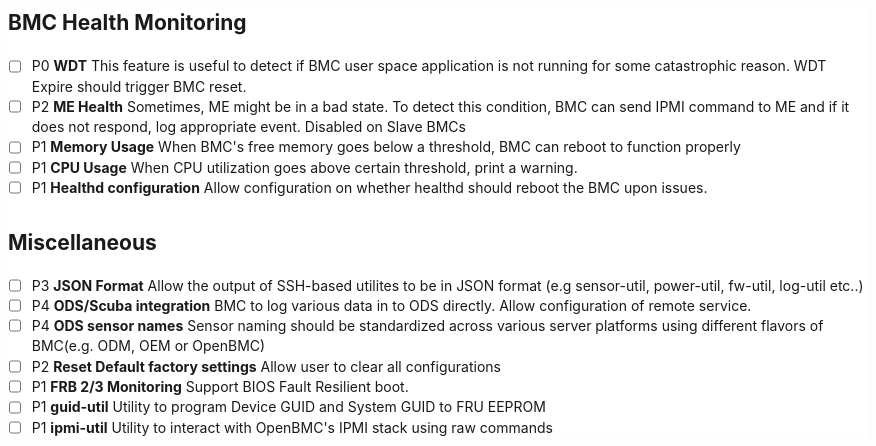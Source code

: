 ## BMC Health Monitoring
- [ ] P0 **WDT** This feature is useful to detect if BMC user space application is not running for some catastrophic reason. WDT Expire should trigger BMC reset.
- [ ] P2 **ME Health** Sometimes, ME might be in a bad state. To detect this condition, BMC can send IPMI command to ME and if it does not respond, log appropriate event. Disabled on Slave BMCs
- [ ] P1 **Memory Usage** When BMC's free memory goes below a threshold, BMC can reboot to function properly
- [ ] P1 **CPU Usage** When CPU utilization goes above certain threshold, print a warning.
- [ ] P1 **Healthd configuration** Allow configuration on whether healthd should reboot the BMC upon issues. 

## Miscellaneous 
- [ ] P3 **JSON Format** Allow the output of SSH-based utilites to be in JSON format (e.g sensor-util, power-util, fw-util, log-util etc..)
- [ ] P4 **ODS/Scuba integration** BMC to log various data in to ODS directly. Allow configuration of remote service.
- [ ] P4 **ODS sensor names** Sensor naming should be standardized across various server  platforms using different flavors of BMC(e.g. ODM, OEM or OpenBMC)
- [ ] P2 **Reset Default factory settings** Allow user to clear all configurations
- [ ] P1 **FRB 2/3 Monitoring** Support BIOS Fault Resilient boot.
- [ ] P1 **guid-util** Utility to program Device GUID and System GUID to FRU EEPROM
- [ ] P1 **ipmi-util** Utility to interact with OpenBMC's IPMI stack using raw commands 
